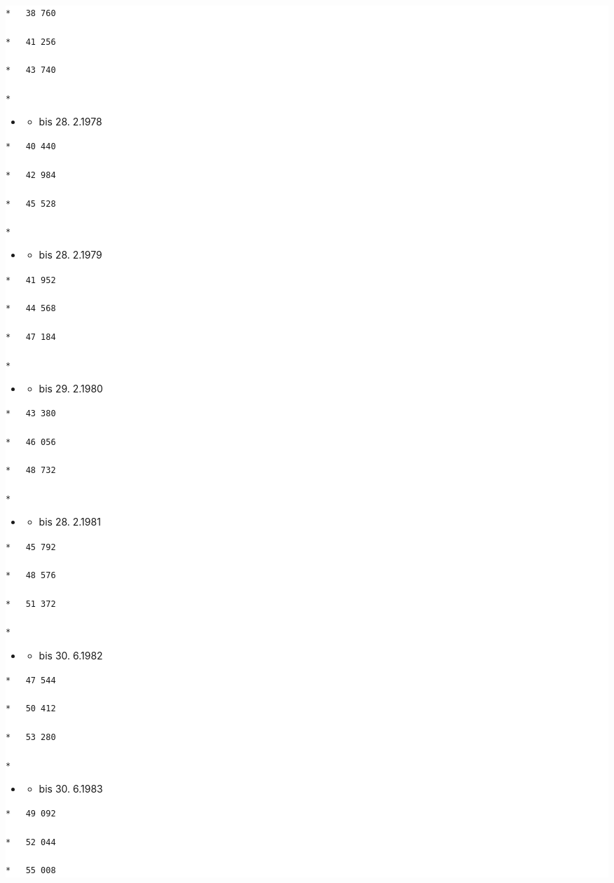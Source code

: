     *   38 760

    *   41 256

    *   43 740

    *

*    *   bis 28. 2.1978

    *   40 440

    *   42 984

    *   45 528

    *

*    *   bis 28. 2.1979

    *   41 952

    *   44 568

    *   47 184

    *

*    *   bis 29. 2.1980

    *   43 380

    *   46 056

    *   48 732

    *

*    *   bis 28. 2.1981

    *   45 792

    *   48 576

    *   51 372

    *

*    *   bis 30. 6.1982

    *   47 544

    *   50 412

    *   53 280

    *

*    *   bis 30. 6.1983

    *   49 092

    *   52 044

    *   55 008
